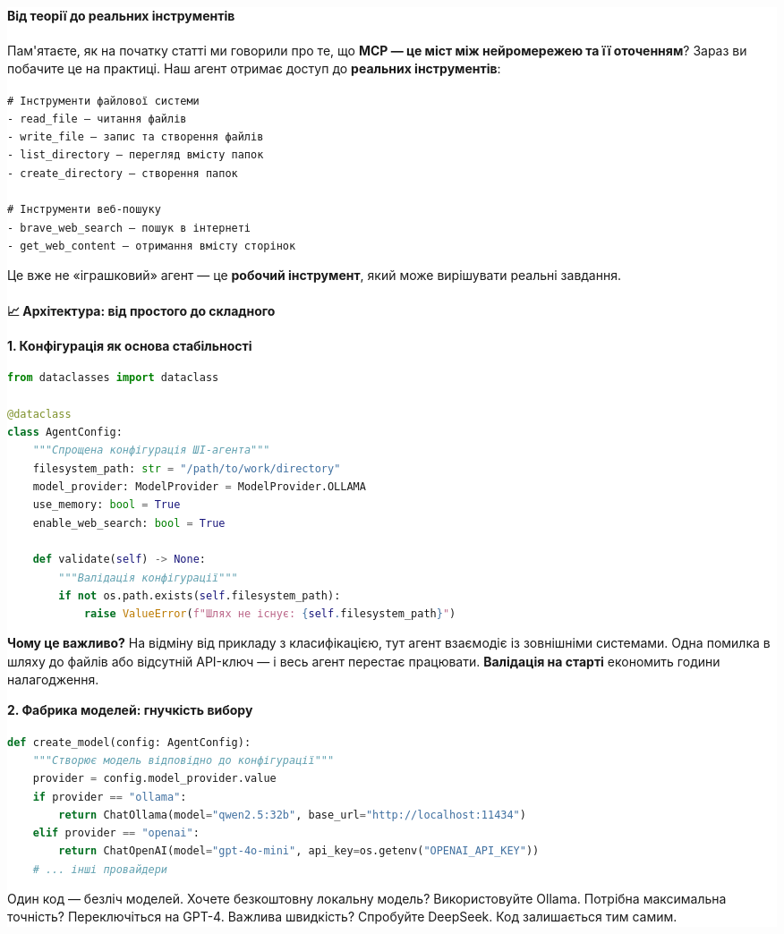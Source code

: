 #### Від теорії до реальних інструментів
Пам'ятаєте, як на початку статті ми говорили про те, що **MCP — це міст між нейромережею та її оточенням**? Зараз ви побачите це на практиці. Наш агент отримає доступ до **реальних інструментів**:
```
# Інструменти файлової системи
- read_file — читання файлів
- write_file — запис та створення файлів
- list_directory — перегляд вмісту папок
- create_directory — створення папок

# Інструменти веб-пошуку
- brave_web_search — пошук в інтернеті
- get_web_content — отримання вмісту сторінок
```
Це вже не «іграшковий» агент — це **робочий інструмент**, який може вирішувати реальні завдання.

#### 📈 Архітектура: від простого до складного

**1. Конфігурація як основа стабільності**
```python
from dataclasses import dataclass

@dataclass
class AgentConfig:
    """Спрощена конфігурація ШІ-агента"""
    filesystem_path: str = "/path/to/work/directory"
    model_provider: ModelProvider = ModelProvider.OLLAMA
    use_memory: bool = True
    enable_web_search: bool = True

    def validate(self) -> None:
        """Валідація конфігурації"""
        if not os.path.exists(self.filesystem_path):
            raise ValueError(f"Шлях не існує: {self.filesystem_path}")
```
**Чому це важливо?** На відміну від прикладу з класифікацією, тут агент взаємодіє із зовнішніми системами. Одна помилка в шляху до файлів або відсутній API-ключ — і весь агент перестає працювати. **Валідація на старті** економить години налагодження.

**2. Фабрика моделей: гнучкість вибору**
```python
def create_model(config: AgentConfig):
    """Створює модель відповідно до конфігурації"""
    provider = config.model_provider.value
    if provider == "ollama":
        return ChatOllama(model="qwen2.5:32b", base_url="http://localhost:11434")
    elif provider == "openai":
        return ChatOpenAI(model="gpt-4o-mini", api_key=os.getenv("OPENAI_API_KEY"))
    # ... інші провайдери
```
Один код — безліч моделей. Хочете безкоштовну локальну модель? Використовуйте Ollama. Потрібна максимальна точність? Переключіться на GPT-4. Важлива швидкість? Спробуйте DeepSeek. Код залишається тим самим.
